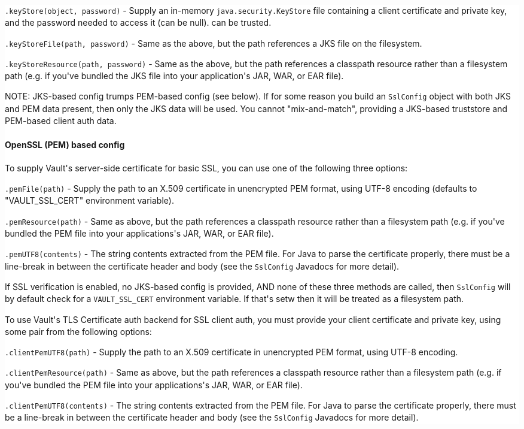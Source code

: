 `.keyStore(object, password)`       - Supply an in-memory `java.security.KeyStore` file containing a client 
                                      certificate and private key, and the password needed to access it (can be null).
                              can be trusted.

`.keyStoreFile(path, password)`     - Same as the above, but the path references a JKS file on the filesystem.

`.keyStoreResource(path, password)` - Same as the above, but the path references a classpath resource rather than a 
                                      filesystem path (e.g. if you've bundled the JKS file into your application's JAR, 
                                      WAR, or EAR file).

NOTE:  JKS-based config trumps PEM-based config (see below).  If for some reason you build an `SslConfig` object 
with both JKS and PEM data present, then only the JKS data will be used.  You cannot "mix-and-match", providing 
a JKS-based truststore and PEM-based client auth data.

#### OpenSSL (PEM) based config

To supply Vault's server-side certificate for basic SSL, you can use one of the following three options:

`.pemFile(path)` - Supply the path to an X.509 certificate in unencrypted PEM format, using UTF-8 encoding (defaults 
                   to "VAULT_SSL_CERT" environment variable).

`.pemResource(path)` - Same as above, but the path references a classpath resource rather than a filesystem path (e.g. if
                       you've bundled the PEM file into your applications's JAR, WAR, or EAR file).

`.pemUTF8(contents)` - The string contents extracted from the PEM file.  For Java to parse the certificate properly,
                       there must be a line-break in between the certificate header and body (see the `SslConfig`
                       Javadocs for more detail).
                       
If SSL verification is enabled, no JKS-based config is provided, AND none of these three methods are called, 
then `SslConfig` will by default check for a `VAULT_SSL_CERT` environment variable.  If that's setw then it will be 
treated as a filesystem path.
                      
To use Vault's TLS Certificate auth backend for SSL client auth, you must provide your client certificate and 
private key, using some pair from the following options:

`.clientPemUTF8(path)` - Supply the path to an X.509 certificate in unencrypted PEM format, using UTF-8 encoding.

`.clientPemResource(path)` - Same as above, but the path references a classpath resource rather than a filesystem path (e.g. if
                       you've bundled the PEM file into your applications's JAR, WAR, or EAR file).

`.clientPemUTF8(contents)` - The string contents extracted from the PEM file.  For Java to parse the certificate properly,
                       there must be a line-break in between the certificate header and body (see the `SslConfig`
                       Javadocs for more detail).
                       